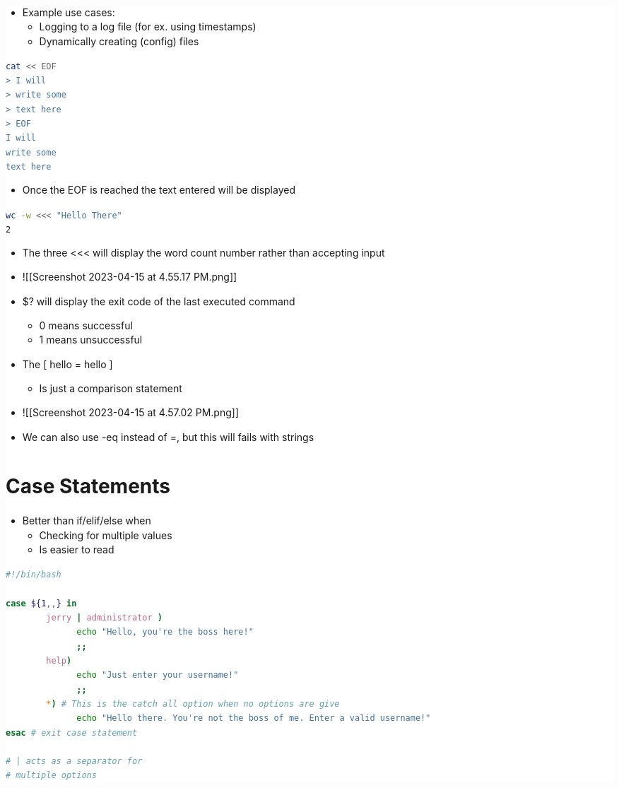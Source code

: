 - Example use cases:
	- Logging to a log file  (for ex. using timestamps)
	- Dynamically creating (config) files

```bash
cat << EOF
> I will 
> write some
> text here
> EOF
I will 
write some 
text here 
```

- Once the EOF is reached the text entered will be displayed 

``` bash
wc -w <<< "Hello There"
2
```

- The three <<< will display the word count number rather than accepting input

- ![[Screenshot 2023-04-15 at 4.55.17 PM.png]]
- $? will display the exit code of the last executed command 
	- 0 means successful 
	- 1 means unsuccessful 
- The \[ hello = hello \]
	- Is just a comparison statement

- ![[Screenshot 2023-04-15 at 4.57.02 PM.png]]
- We can also use -eq instead of =, but this will fails with strings 

# Case Statements 
- Better than if/elif/else when 
	- Checking for multiple values 
	- Is easier to read 

```bash
#!/bin/bash

case ${1,,} in
        jerry | administrator )
              echo "Hello, you're the boss here!"
              ;;
        help)
              echo "Just enter your username!"
              ;;
        *) # This is the catch all option when no options are give
              echo "Hello there. You're not the boss of me. Enter a valid username!"
esac # exit case statement 

# | acts as a separator for 
# multiple options 
```
